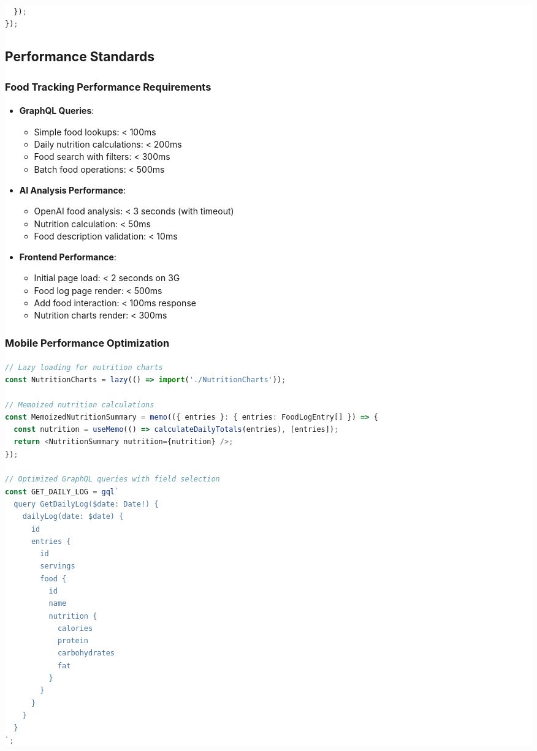 ```typescript
  });
});
```

## Performance Standards

### Food Tracking Performance Requirements
- **GraphQL Queries**:
  - Simple food lookups: < 100ms
  - Daily nutrition calculations: < 200ms
  - Food search with filters: < 300ms
  - Batch food operations: < 500ms

- **AI Analysis Performance**:
  - OpenAI food analysis: < 3 seconds (with timeout)
  - Nutrition calculation: < 50ms
  - Food description validation: < 10ms

- **Frontend Performance**:
  - Initial page load: < 2 seconds on 3G
  - Food log page render: < 500ms
  - Add food interaction: < 100ms response
  - Nutrition charts render: < 300ms

### Mobile Performance Optimization
```typescript
// Lazy loading for nutrition charts
const NutritionCharts = lazy(() => import('./NutritionCharts'));

// Memoized nutrition calculations
const MemoizedNutritionSummary = memo(({ entries }: { entries: FoodLogEntry[] }) => {
  const nutrition = useMemo(() => calculateDailyTotals(entries), [entries]);
  return <NutritionSummary nutrition={nutrition} />;
});

// Optimized GraphQL queries with field selection
const GET_DAILY_LOG = gql`
  query GetDailyLog($date: Date!) {
    dailyLog(date: $date) {
      id
      entries {
        id
        servings
        food {
          id
          name
          nutrition {
            calories
            protein
            carbohydrates
            fat
          }
        }
      }
    }
  }
`;
```
